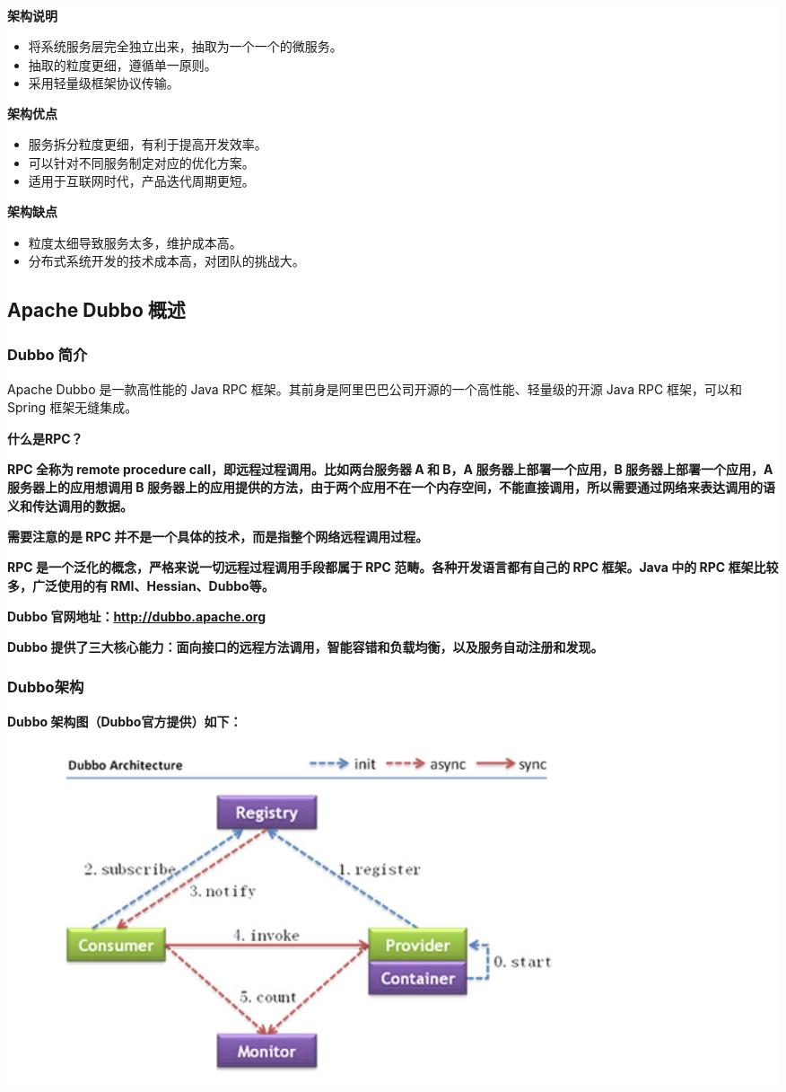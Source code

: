 <b>架构说明</b>

- 将系统服务层完全独立出来，抽取为一个一个的微服务。
- 抽取的粒度更细，遵循单一原则。
- 采用轻量级框架协议传输。

<b>架构优点</b>

- 服务拆分粒度更细，有利于提高开发效率。 
- 可以针对不同服务制定对应的优化方案。
- 适用于互联网时代，产品迭代周期更短。

<b>架构缺点</b>

- 粒度太细导致服务太多，维护成本高。
- 分布式系统开发的技术成本高，对团队的挑战大。

## Apache Dubbo 概述

### Dubbo 简介

Apache Dubbo 是一款高性能的 Java RPC 框架。其前身是阿里巴巴公司开源的一个高性能、轻量级的开源 Java RPC 框架，可以和 Spring 框架无缝集成。

<b>什么是RPC？<b>

RPC 全称为 remote procedure call，即<b>远程过程调用<b>。比如两台服务器 A 和 B，A 服务器上部署一个应用，B 服务器上部署一个应用，A 服务器上的应用想调用 B 服务器上的应用提供的方法，由于两个应用不在一个内存空间，不能直接调用，所以需要通过网络来表达调用的语义和传达调用的数据。

需要注意的是 RPC 并不是一个具体的技术，而是指整个网络远程调用过程。

RPC 是一个泛化的概念，严格来说一切远程过程调用手段都属于 RPC 范畴。各种开发语言都有自己的 RPC 框架。Java 中的 RPC 框架比较多，广泛使用的有 RMI、Hessian、Dubbo等。

Dubbo 官网地址：http://dubbo.apache.org

<b>Dubbo 提供了三大核心能力：面向接口的远程方法调用，智能容错和负载均衡，以及服务自动注册和发现。<b>

### Dubbo架构

Dubbo 架构图（Dubbo官方提供）如下：

<div align="center"><img src="img/2.png"></div>

